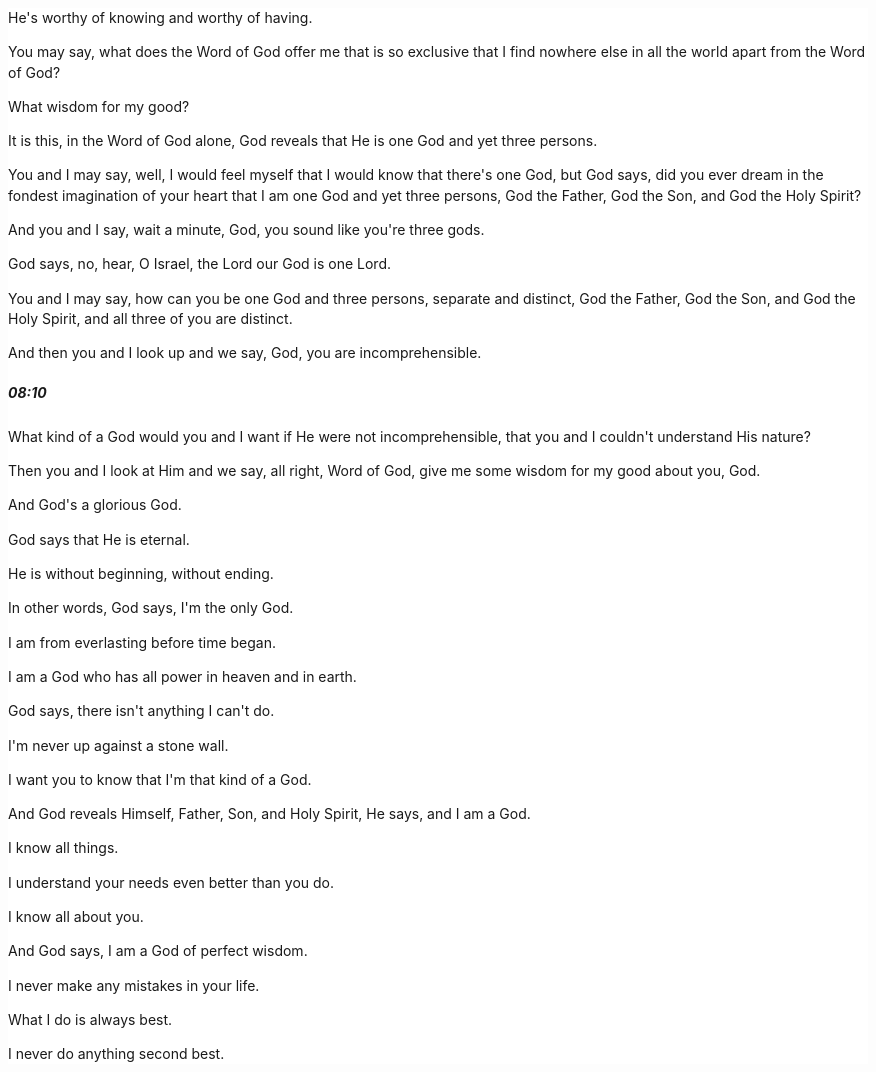 He's worthy of knowing and worthy of having.

You may say, what does the Word of God offer me that is so exclusive that I find nowhere else in all the world apart from the Word of God?

What wisdom for my good?

It is this, in the Word of God alone, God reveals that He is one God and yet three persons.

You and I may say, well, I would feel myself that I would know that there's one God, but God says, did you ever dream in the fondest imagination of your heart that I am one God and yet three persons, God the Father, God the Son, and God the Holy Spirit?

And you and I say, wait a minute, God, you sound like you're three gods.

God says, no, hear, O Israel, the Lord our God is one Lord.

You and I may say, how can you be one God and three persons, separate and distinct, God the Father, God the Son, and God the Holy Spirit, and all three of you are distinct.

And then you and I look up and we say, God, you are incomprehensible.

##### 08:10

What kind of a God would you and I want if He were not incomprehensible, that you and I couldn't understand His nature?

Then you and I look at Him and we say, all right, Word of God, give me some wisdom for my good about you, God.

And God's a glorious God.

God says that He is eternal.

He is without beginning, without ending.

In other words, God says, I'm the only God.

I am from everlasting before time began.

I am a God who has all power in heaven and in earth.

God says, there isn't anything I can't do.

I'm never up against a stone wall.

I want you to know that I'm that kind of a God.

And God reveals Himself, Father, Son, and Holy Spirit, He says, and I am a God.

I know all things.

I understand your needs even better than you do.

I know all about you.

And God says, I am a God of perfect wisdom.

I never make any mistakes in your life.

What I do is always best.

I never do anything second best.
